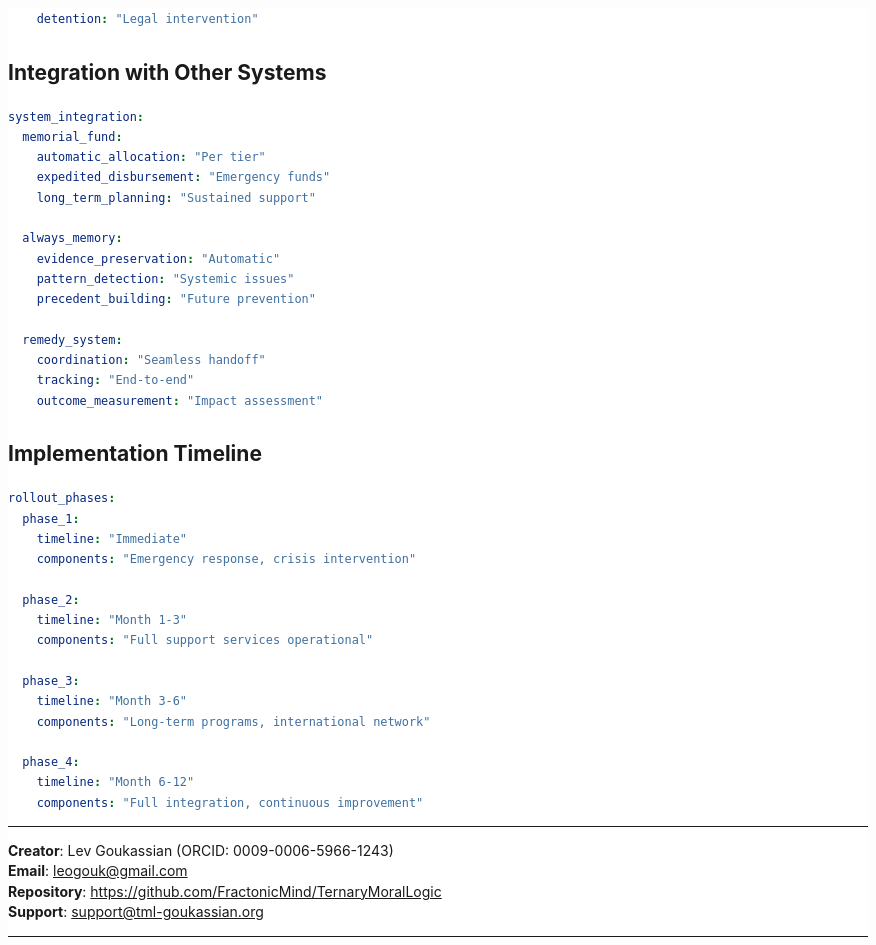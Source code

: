 ```yaml
    detention: "Legal intervention"
```

## Integration with Other Systems

```yaml
system_integration:
  memorial_fund:
    automatic_allocation: "Per tier"
    expedited_disbursement: "Emergency funds"
    long_term_planning: "Sustained support"
    
  always_memory:
    evidence_preservation: "Automatic"
    pattern_detection: "Systemic issues"
    precedent_building: "Future prevention"
    
  remedy_system:
    coordination: "Seamless handoff"
    tracking: "End-to-end"
    outcome_measurement: "Impact assessment"
```

## Implementation Timeline

```yaml
rollout_phases:
  phase_1:
    timeline: "Immediate"
    components: "Emergency response, crisis intervention"
    
  phase_2:
    timeline: "Month 1-3"
    components: "Full support services operational"
    
  phase_3:
    timeline: "Month 3-6"
    components: "Long-term programs, international network"
    
  phase_4:
    timeline: "Month 6-12"
    components: "Full integration, continuous improvement"
```

---

**Creator**: Lev Goukassian (ORCID: 0009-0006-5966-1243)  
**Email**: leogouk@gmail.com  
**Repository**: https://github.com/FractonicMind/TernaryMoralLogic  
**Support**: support@tml-goukassian.org

---
